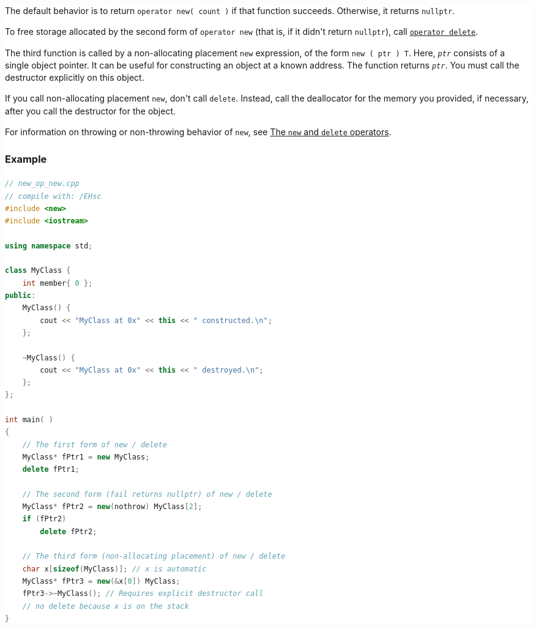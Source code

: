 The default behavior is to return `operator new( count )` if that function succeeds. Otherwise, it returns `nullptr`.

To free storage allocated by the second form of `operator new` (that is, if it didn't return `nullptr`), call [`operator delete`](../standard-library/new-operators.md#op_delete).

The third function is called by a non-allocating placement `new` expression, of the form `new ( ptr ) T`. Here, *`ptr`* consists of a single object pointer. It can be useful for constructing an object at a known address. The function returns *`ptr`*. You must call the destructor explicitly on this object.

If you call non-allocating placement `new`, don't call `delete`. Instead, call the deallocator for the memory you provided, if necessary, after you call the destructor for the object.

For information on throwing or non-throwing behavior of `new`, see [The `new` and `delete` operators](../cpp/new-and-delete-operators.md).

### Example

```cpp
// new_op_new.cpp
// compile with: /EHsc
#include <new>
#include <iostream>

using namespace std;

class MyClass {
    int member{ 0 };
public:
    MyClass() {
        cout << "MyClass at 0x" << this << " constructed.\n";
    };

    ~MyClass() {
        cout << "MyClass at 0x" << this << " destroyed.\n";
    };
};

int main( )
{
    // The first form of new / delete
    MyClass* fPtr1 = new MyClass;
    delete fPtr1;

    // The second form (fail returns nullptr) of new / delete
    MyClass* fPtr2 = new(nothrow) MyClass[2];
    if (fPtr2)
        delete fPtr2;

    // The third form (non-allocating placement) of new / delete
    char x[sizeof(MyClass)]; // x is automatic
    MyClass* fPtr3 = new(&x[0]) MyClass;
    fPtr3->~MyClass(); // Requires explicit destructor call
    // no delete because x is on the stack
}
```
